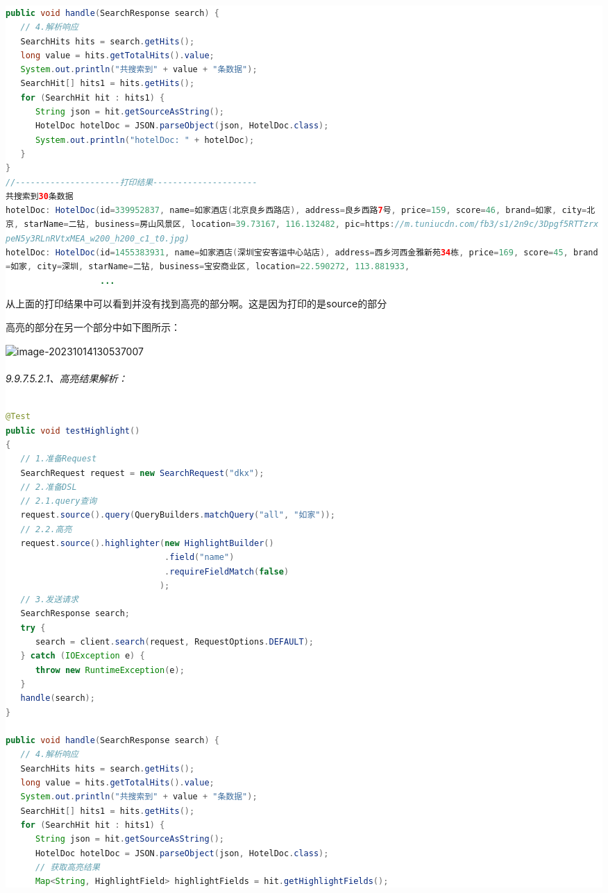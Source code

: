 ```java
public void handle(SearchResponse search) {
   // 4.解析响应
   SearchHits hits = search.getHits();
   long value = hits.getTotalHits().value;
   System.out.println("共搜索到" + value + "条数据");
   SearchHit[] hits1 = hits.getHits();
   for (SearchHit hit : hits1) {
      String json = hit.getSourceAsString();
      HotelDoc hotelDoc = JSON.parseObject(json, HotelDoc.class);
      System.out.println("hotelDoc: " + hotelDoc);
   }
}
//---------------------打印结果---------------------
共搜索到30条数据
hotelDoc: HotelDoc(id=339952837, name=如家酒店(北京良乡西路店), address=良乡西路7号, price=159, score=46, brand=如家, city=北京, starName=二钻, business=房山风景区, location=39.73167, 116.132482, pic=https://m.tuniucdn.com/fb3/s1/2n9c/3Dpgf5RTTzrxpeN5y3RLnRVtxMEA_w200_h200_c1_t0.jpg)
hotelDoc: HotelDoc(id=1455383931, name=如家酒店(深圳宝安客运中心站店), address=西乡河西金雅新苑34栋, price=169, score=45, brand=如家, city=深圳, starName=二钻, business=宝安商业区, location=22.590272, 113.881933,
                   ...
```

从上面的打印结果中可以看到并没有找到高亮的部分啊。这是因为打印的是source的部分

高亮的部分在另一个部分中如下图所示：

![image-20231014130537007](https://raw.githubusercontent.com/PigPigLetsGo/imeages/master/202310141305411.png)

###### 9.9.7.5.2.1、高亮结果解析：

```java
@Test
public void testHighlight()
{
   // 1.准备Request
   SearchRequest request = new SearchRequest("dkx");
   // 2.准备DSL
   // 2.1.query查询
   request.source().query(QueryBuilders.matchQuery("all", "如家"));
   // 2.2.高亮
   request.source().highlighter(new HighlightBuilder()
                                .field("name")
                                .requireFieldMatch(false)
                               );
   // 3.发送请求
   SearchResponse search;
   try {
      search = client.search(request, RequestOptions.DEFAULT);
   } catch (IOException e) {
      throw new RuntimeException(e);
   }
   handle(search);
}

public void handle(SearchResponse search) {
   // 4.解析响应
   SearchHits hits = search.getHits();
   long value = hits.getTotalHits().value;
   System.out.println("共搜索到" + value + "条数据");
   SearchHit[] hits1 = hits.getHits();
   for (SearchHit hit : hits1) {
      String json = hit.getSourceAsString();
      HotelDoc hotelDoc = JSON.parseObject(json, HotelDoc.class);
      // 获取高亮结果
      Map<String, HighlightField> highlightFields = hit.getHighlightFields();
```